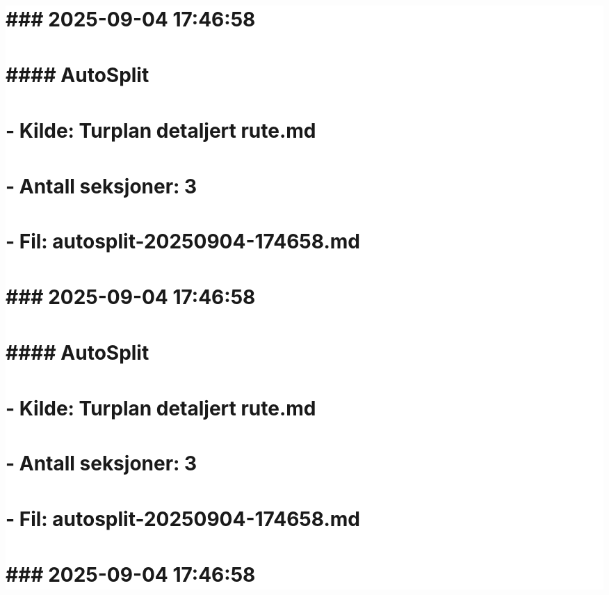 #

#

#

#

# \### 2025-09-04 17:46:58

# \#### AutoSplit

# \- Kilde: Turplan detaljert rute.md

# \- Antall seksjoner: 3

# \- Fil: autosplit-20250904-174658.md

#

#

#

#

# \### 2025-09-04 17:46:58

# \#### AutoSplit

# \- Kilde: Turplan detaljert rute.md

# \- Antall seksjoner: 3

# \- Fil: autosplit-20250904-174658.md

#

#

#

#

# \### 2025-09-04 17:46:58
